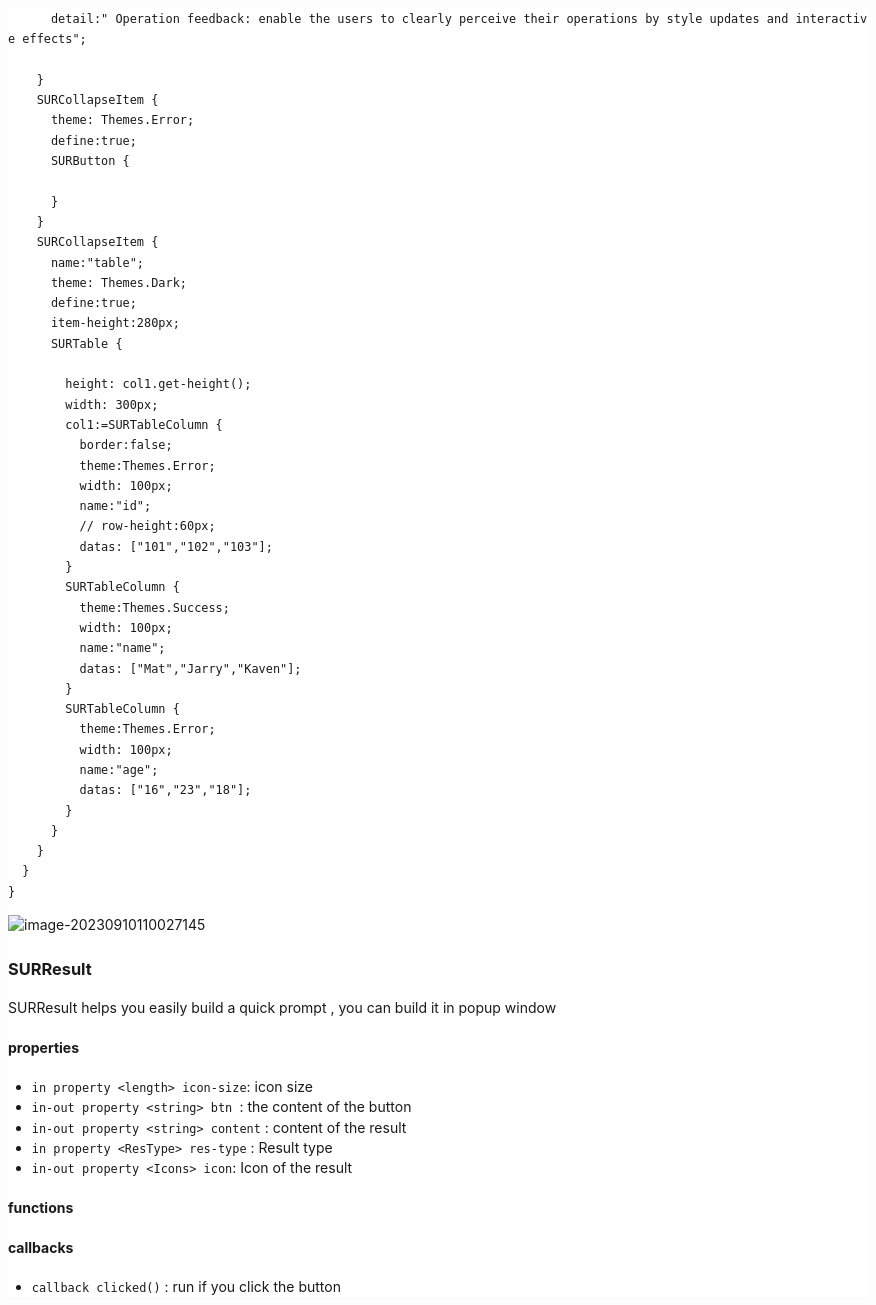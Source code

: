 ```
      detail:" Operation feedback: enable the users to clearly perceive their operations by style updates and interactive effects";
      
    }
    SURCollapseItem {
      theme: Themes.Error;
      define:true;
      SURButton { 

      }
    }
    SURCollapseItem {
      name:"table";
      theme: Themes.Dark;
      define:true;
      item-height:280px;
      SURTable {
        
        height: col1.get-height();
        width: 300px;
        col1:=SURTableColumn {
          border:false;
          theme:Themes.Error;
          width: 100px;
          name:"id";
          // row-height:60px;
          datas: ["101","102","103"];
        }
        SURTableColumn {
          theme:Themes.Success;
          width: 100px;
          name:"name";
          datas: ["Mat","Jarry","Kaven"];
        }
        SURTableColumn {
          theme:Themes.Error;
          width: 100px;
          name:"age";
          datas: ["16","23","18"];
        }
      }
    }
  }
}
```

![image-20230910110027145](https://github.com/syf20020816/SurrealismUI/blob/main/README/imgs/image-20230910110027145.png)

### SURResult
SURResult helps you easily build a quick prompt , you can build it in popup window
#### properties
- `in property <length> icon-size`: icon size
- `in-out property <string> btn `: the content of the button
- `in-out property <string> content` : content of the result
- `in property <ResType> res-type` : Result type
- `in-out property <Icons> icon`: Icon of the result
#### functions
#### callbacks
- `callback clicked()` : run if you click the button
